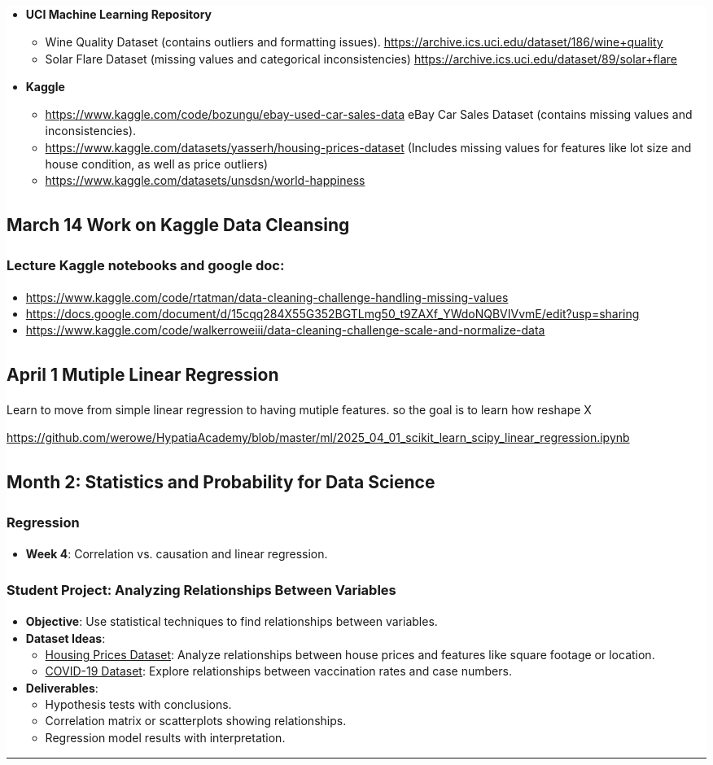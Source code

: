 * **UCI Machine Learning Repository**
  - Wine Quality Dataset (contains outliers and formatting issues).    https://archive.ics.uci.edu/dataset/186/wine+quality
  - Solar Flare Dataset (missing values and categorical inconsistencies)  https://archive.ics.uci.edu/dataset/89/solar+flare

* **Kaggle**
  - https://www.kaggle.com/code/bozungu/ebay-used-car-sales-data  eBay Car Sales Dataset (contains missing values and inconsistencies).
  - https://www.kaggle.com/datasets/yasserh/housing-prices-dataset (Includes missing values for features like lot size and house condition, as well as price outliers)
  - https://www.kaggle.com/datasets/unsdsn/world-happiness


## March 14 Work on Kaggle Data Cleansing 

### Lecture Kaggle notebooks and google doc:
* https://www.kaggle.com/code/rtatman/data-cleaning-challenge-handling-missing-values
* https://docs.google.com/document/d/15cqq284X55G352BGTLmg50_t9ZAXf_YWdoNQBVIVvmE/edit?usp=sharing
* https://www.kaggle.com/code/walkerroweiii/data-cleaning-challenge-scale-and-normalize-data

  
## April 1  Mutiple Linear Regression

Learn to move from simple linear regression to having mutiple features.  so the goal is to learn how reshape X

https://github.com/werowe/HypatiaAcademy/blob/master/ml/2025_04_01_scikit_learn_scipy_linear_regression.ipynb




## Month 2: Statistics and Probability for Data Science

### Regression

- **Week 4**: Correlation vs. causation and linear regression.

### Student Project: **Analyzing Relationships Between Variables**
- **Objective**: Use statistical techniques to find relationships between variables.
- **Dataset Ideas**:
  - [Housing Prices Dataset](https://www.kaggle.com/c/house-prices-advanced-regression-techniques): Analyze relationships between house prices and features like square footage or location.
  - [COVID-19 Dataset](https://ourworldindata.org/coronavirus-data): Explore relationships between vaccination rates and case numbers.
- **Deliverables**:
  - Hypothesis tests with conclusions.
  - Correlation matrix or scatterplots showing relationships.
  - Regression model results with interpretation.

---
